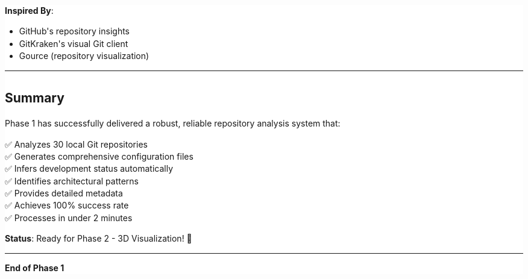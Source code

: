 **Inspired By**:
- GitHub's repository insights
- GitKraken's visual Git client
- Gource (repository visualization)

---

## Summary

Phase 1 has successfully delivered a robust, reliable repository analysis system that:

✅ Analyzes 30 local Git repositories  
✅ Generates comprehensive configuration files  
✅ Infers development status automatically  
✅ Identifies architectural patterns  
✅ Provides detailed metadata  
✅ Achieves 100% success rate  
✅ Processes in under 2 minutes  

**Status**: Ready for Phase 2 - 3D Visualization! 🚀

---

**End of Phase 1**

